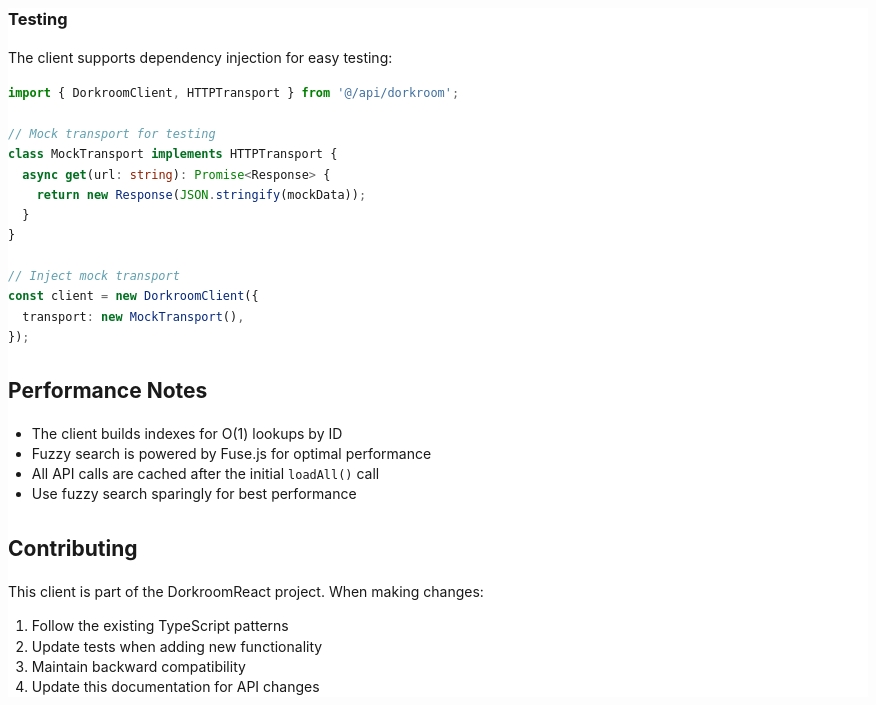 ### Testing

The client supports dependency injection for easy testing:

```typescript
import { DorkroomClient, HTTPTransport } from '@/api/dorkroom';

// Mock transport for testing
class MockTransport implements HTTPTransport {
  async get(url: string): Promise<Response> {
    return new Response(JSON.stringify(mockData));
  }
}

// Inject mock transport
const client = new DorkroomClient({
  transport: new MockTransport(),
});
```

## Performance Notes

- The client builds indexes for O(1) lookups by ID
- Fuzzy search is powered by Fuse.js for optimal performance
- All API calls are cached after the initial `loadAll()` call
- Use fuzzy search sparingly for best performance

## Contributing

This client is part of the DorkroomReact project. When making changes:

1. Follow the existing TypeScript patterns
2. Update tests when adding new functionality
3. Maintain backward compatibility
4. Update this documentation for API changes
